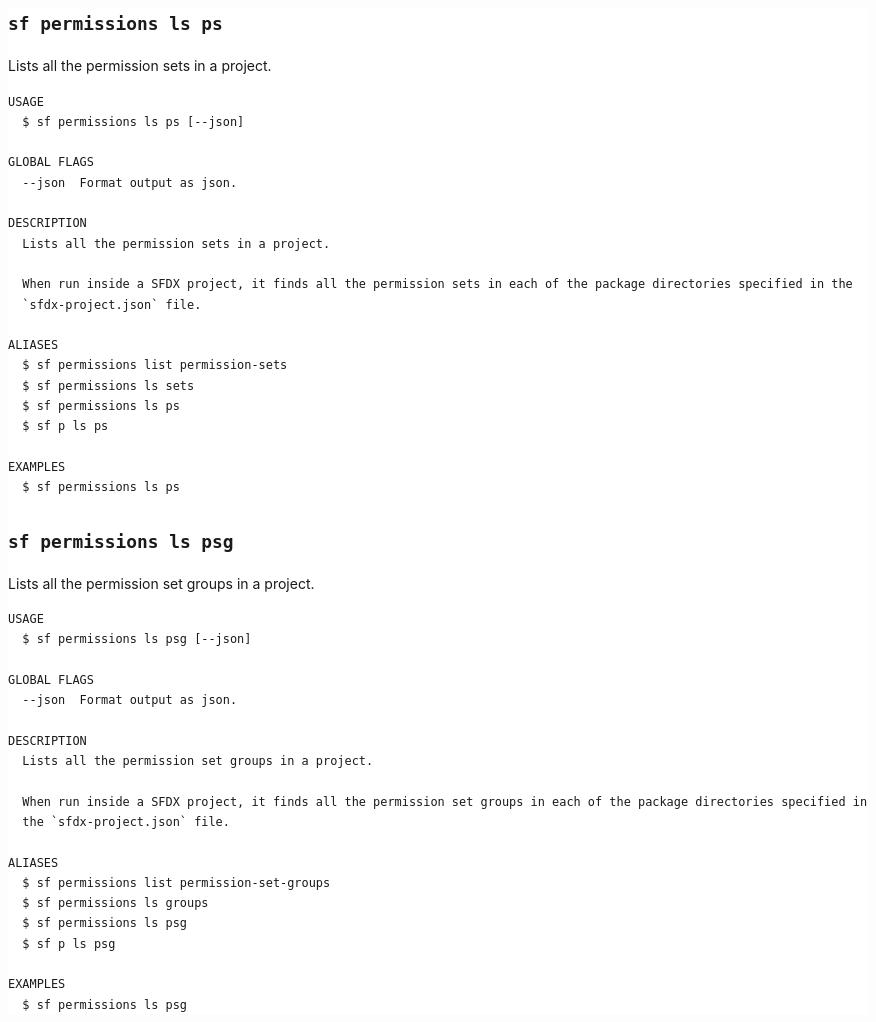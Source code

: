 ## `sf permissions ls ps`

Lists all the permission sets in a project.

```
USAGE
  $ sf permissions ls ps [--json]

GLOBAL FLAGS
  --json  Format output as json.

DESCRIPTION
  Lists all the permission sets in a project.

  When run inside a SFDX project, it finds all the permission sets in each of the package directories specified in the
  `sfdx-project.json` file.

ALIASES
  $ sf permissions list permission-sets
  $ sf permissions ls sets
  $ sf permissions ls ps
  $ sf p ls ps

EXAMPLES
  $ sf permissions ls ps
```

## `sf permissions ls psg`

Lists all the permission set groups in a project.

```
USAGE
  $ sf permissions ls psg [--json]

GLOBAL FLAGS
  --json  Format output as json.

DESCRIPTION
  Lists all the permission set groups in a project.

  When run inside a SFDX project, it finds all the permission set groups in each of the package directories specified in
  the `sfdx-project.json` file.

ALIASES
  $ sf permissions list permission-set-groups
  $ sf permissions ls groups
  $ sf permissions ls psg
  $ sf p ls psg

EXAMPLES
  $ sf permissions ls psg
```
